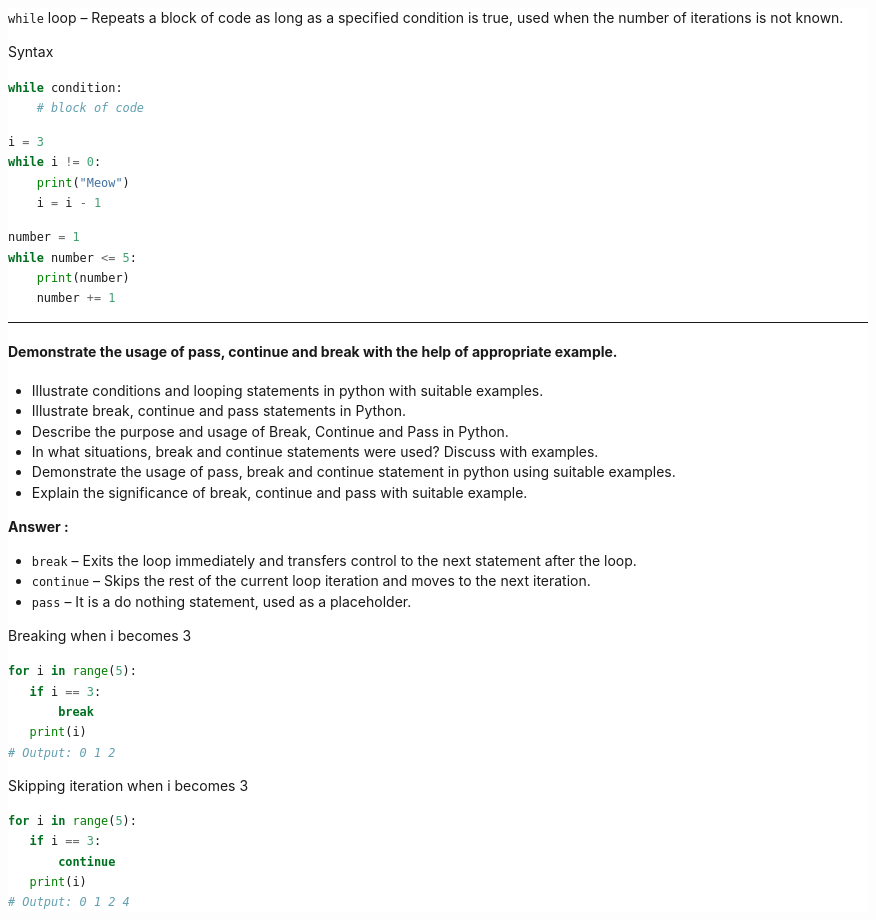 
`while` loop – Repeats a block of code as long as a specified condition is true, used when the number of iterations is not known.

Syntax
```python
while condition:
	# block of code
```

```python
i = 3
while i != 0:
    print("Meow")
    i = i - 1
```

```python
number = 1
while number <= 5:
    print(number)
    number += 1
```

___

#### Demonstrate the usage of pass, continue and break with the help of appropriate example.

* Illustrate conditions and looping statements in python with suitable examples.
* Illustrate break, continue and pass statements in Python.
* Describe the purpose and usage of Break, Continue and Pass in Python.
* In what situations, break and continue statements were used? Discuss with examples.
* Demonstrate the usage of pass, break and continue statement in python using suitable examples.
* Explain the significance of break, continue and pass with suitable example.


**Answer :**

- `break` – Exits the loop immediately and transfers control to the next statement after the loop.
- `continue` – Skips the rest of the current loop iteration and moves to the next iteration.
- `pass` – It is a do nothing statement, used as a placeholder.

Breaking when i becomes 3
```python
for i in range(5):
   if i == 3:
	   break
   print(i)
# Output: 0 1 2
```

Skipping iteration when i becomes 3
```python
for i in range(5):
   if i == 3:
	   continue
   print(i)
# Output: 0 1 2 4
```
